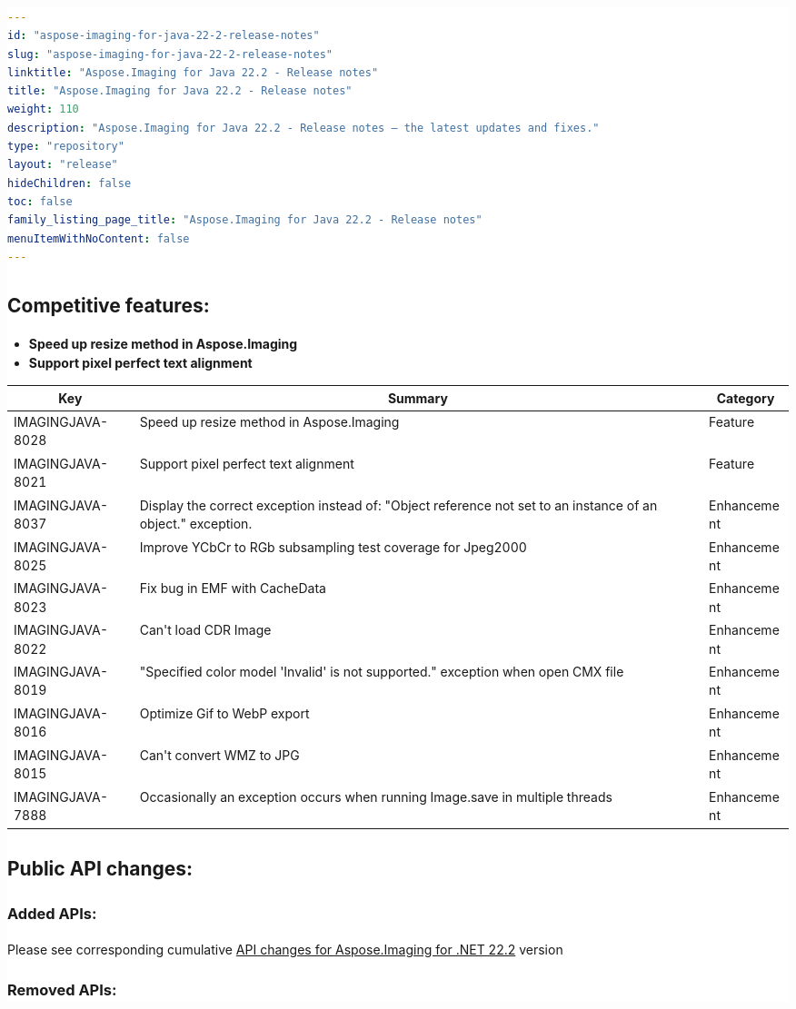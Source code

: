 ```yaml
---
id: "aspose-imaging-for-java-22-2-release-notes"
slug: "aspose-imaging-for-java-22-2-release-notes"
linktitle: "Aspose.Imaging for Java 22.2 - Release notes"
title: "Aspose.Imaging for Java 22.2 - Release notes"
weight: 110
description: "Aspose.Imaging for Java 22.2 - Release notes – the latest updates and fixes."
type: "repository"
layout: "release"
hideChildren: false
toc: false
family_listing_page_title: "Aspose.Imaging for Java 22.2 - Release notes"
menuItemWithNoContent: false
---
```


## Competitive features:

- **Speed up resize method in Aspose.Imaging**
- **Support pixel perfect text alignment**

| **Key**         | **Summary**                                                                                                                                                              | **Category** |
|-----------------|--------------------------------------------------------------------------------------------------------------------------------------------------------------------------|--------------|
| IMAGINGJAVA-8028 | Speed up resize method in Aspose.Imaging                                                                                                                                  | Feature      |
| IMAGINGJAVA-8021 | Support pixel perfect text alignment                                                                                                                                   | Feature      |
| IMAGINGJAVA-8037 | Display the correct exception instead of: "Object reference not set to an instance of an object." exception.                                                                                                                                  | Enhancement      |
| IMAGINGJAVA-8025 | Improve YCbCr to RGb subsampling test coverage for Jpeg2000                                                                                                                                  | Enhancement      |
| IMAGINGJAVA-8023 | Fix bug in EMF with CacheData                                                                                                                                  | Enhancement      |
| IMAGINGJAVA-8022 | Can't load CDR Image                                                                                                                                  | Enhancement      |
| IMAGINGJAVA-8019 | "Specified color model 'Invalid' is not supported." exception when open CMX file                                                                                                                                  | Enhancement      |
| IMAGINGJAVA-8016 | Optimize Gif to WebP export                                                                                                                                  | Enhancement      |
| IMAGINGJAVA-8015 | Can't convert WMZ to JPG                                                                                                                                  | Enhancement      |
| IMAGINGJAVA-7888 | Occasionally an exception occurs when running Image.save in multiple threads                                                                                                                                   | Enhancement      |

## Public API changes:

### Added APIs:

Please see corresponding cumulative [API changes for Aspose.Imaging for .NET 22.2](/imaging/net/release-notes/2022/aspose-imaging-for-net-22-2-release-notes/) version

### Removed APIs:
